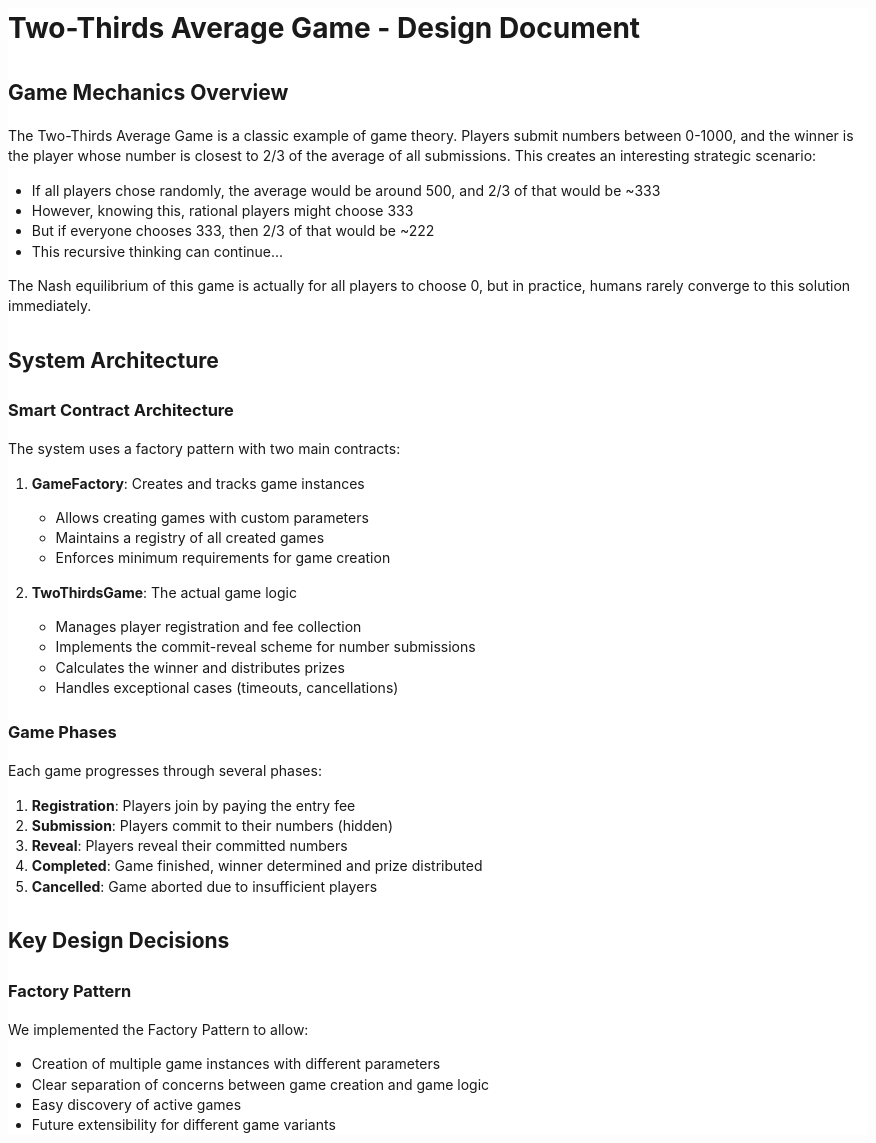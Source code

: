 # Two-Thirds Average Game - Design Document

## Game Mechanics Overview

The Two-Thirds Average Game is a classic example of game theory. Players submit numbers between 0-1000, and the winner is the player whose number is closest to 2/3 of the average of all submissions. This creates an interesting strategic scenario:

- If all players chose randomly, the average would be around 500, and 2/3 of that would be ~333
- However, knowing this, rational players might choose 333
- But if everyone chooses 333, then 2/3 of that would be ~222
- This recursive thinking can continue...

The Nash equilibrium of this game is actually for all players to choose 0, but in practice, humans rarely converge to this solution immediately.

## System Architecture

### Smart Contract Architecture

The system uses a factory pattern with two main contracts:

1. **GameFactory**: Creates and tracks game instances
   - Allows creating games with custom parameters
   - Maintains a registry of all created games
   - Enforces minimum requirements for game creation

2. **TwoThirdsGame**: The actual game logic
   - Manages player registration and fee collection
   - Implements the commit-reveal scheme for number submissions
   - Calculates the winner and distributes prizes
   - Handles exceptional cases (timeouts, cancellations)

### Game Phases

Each game progresses through several phases:
1. **Registration**: Players join by paying the entry fee
2. **Submission**: Players commit to their numbers (hidden)
3. **Reveal**: Players reveal their committed numbers
4. **Completed**: Game finished, winner determined and prize distributed
5. **Cancelled**: Game aborted due to insufficient players

## Key Design Decisions

### Factory Pattern

We implemented the Factory Pattern to allow:
- Creation of multiple game instances with different parameters
- Clear separation of concerns between game creation and game logic
- Easy discovery of active games
- Future extensibility for different game variants
